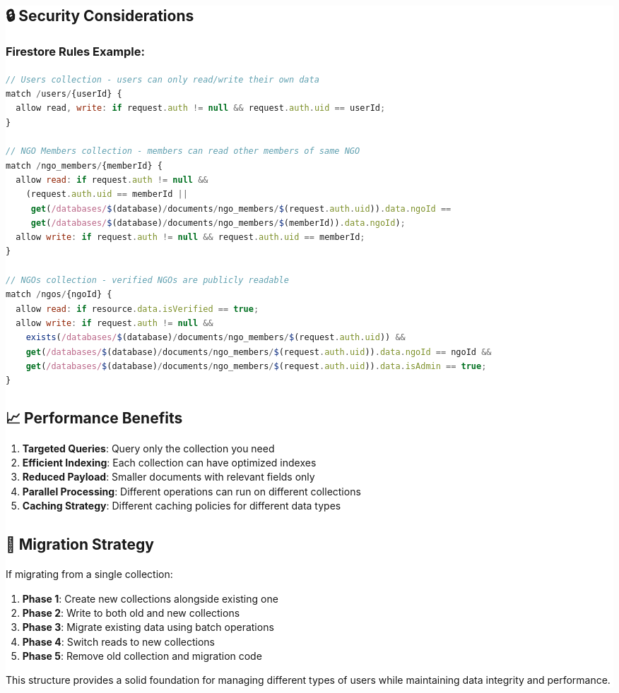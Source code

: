 ## 🔒 Security Considerations

### Firestore Rules Example:
```javascript
// Users collection - users can only read/write their own data
match /users/{userId} {
  allow read, write: if request.auth != null && request.auth.uid == userId;
}

// NGO Members collection - members can read other members of same NGO
match /ngo_members/{memberId} {
  allow read: if request.auth != null && 
    (request.auth.uid == memberId || 
     get(/databases/$(database)/documents/ngo_members/$(request.auth.uid)).data.ngoId == 
     get(/databases/$(database)/documents/ngo_members/$(memberId)).data.ngoId);
  allow write: if request.auth != null && request.auth.uid == memberId;
}

// NGOs collection - verified NGOs are publicly readable
match /ngos/{ngoId} {
  allow read: if resource.data.isVerified == true;
  allow write: if request.auth != null && 
    exists(/databases/$(database)/documents/ngo_members/$(request.auth.uid)) &&
    get(/databases/$(database)/documents/ngo_members/$(request.auth.uid)).data.ngoId == ngoId &&
    get(/databases/$(database)/documents/ngo_members/$(request.auth.uid)).data.isAdmin == true;
}
```

## 📈 Performance Benefits

1. **Targeted Queries**: Query only the collection you need
2. **Efficient Indexing**: Each collection can have optimized indexes
3. **Reduced Payload**: Smaller documents with relevant fields only
4. **Parallel Processing**: Different operations can run on different collections
5. **Caching Strategy**: Different caching policies for different data types

## 🔧 Migration Strategy

If migrating from a single collection:

1. **Phase 1**: Create new collections alongside existing one
2. **Phase 2**: Write to both old and new collections
3. **Phase 3**: Migrate existing data using batch operations
4. **Phase 4**: Switch reads to new collections
5. **Phase 5**: Remove old collection and migration code

This structure provides a solid foundation for managing different types of users while maintaining data integrity and performance.
